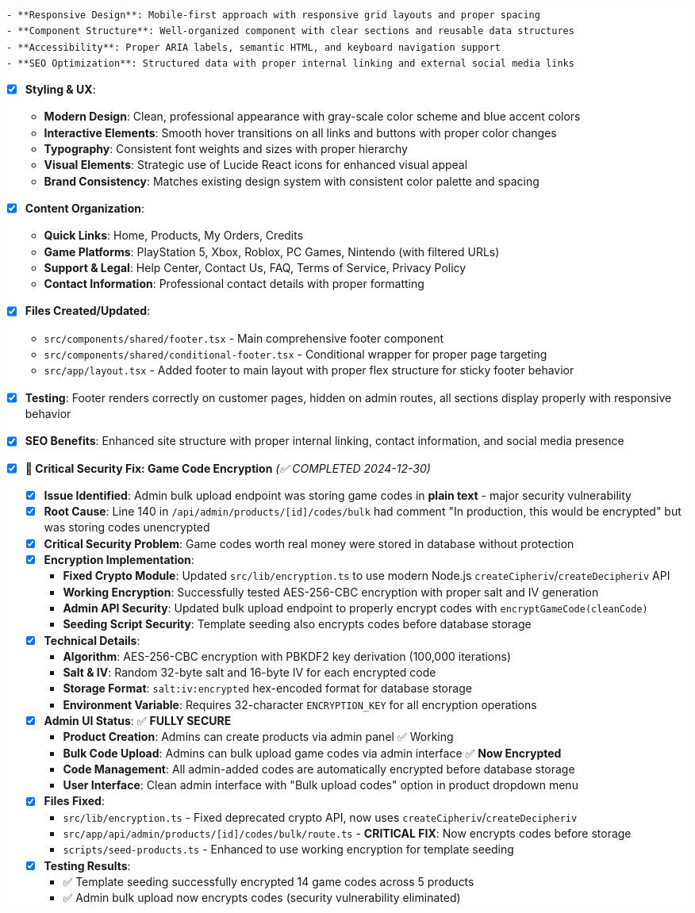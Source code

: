     - **Responsive Design**: Mobile-first approach with responsive grid layouts and proper spacing
    - **Component Structure**: Well-organized component with clear sections and reusable data structures
    - **Accessibility**: Proper ARIA labels, semantic HTML, and keyboard navigation support
    - **SEO Optimization**: Structured data with proper internal linking and external social media links
  - [x] **Styling & UX**:
    - **Modern Design**: Clean, professional appearance with gray-scale color scheme and blue accent colors
    - **Interactive Elements**: Smooth hover transitions on all links and buttons with proper color changes
    - **Typography**: Consistent font weights and sizes with proper hierarchy
    - **Visual Elements**: Strategic use of Lucide React icons for enhanced visual appeal
    - **Brand Consistency**: Matches existing design system with consistent color palette and spacing
  - [x] **Content Organization**:
    - **Quick Links**: Home, Products, My Orders, Credits
    - **Game Platforms**: PlayStation 5, Xbox, Roblox, PC Games, Nintendo (with filtered URLs)
    - **Support & Legal**: Help Center, Contact Us, FAQ, Terms of Service, Privacy Policy
    - **Contact Information**: Professional contact details with proper formatting
  - [x] **Files Created/Updated**:
    - `src/components/shared/footer.tsx` - Main comprehensive footer component
    - `src/components/shared/conditional-footer.tsx` - Conditional wrapper for proper page targeting
    - `src/app/layout.tsx` - Added footer to main layout with proper flex structure for sticky footer behavior
  - [x] **Testing**: Footer renders correctly on customer pages, hidden on admin routes, all sections display properly with responsive behavior
  - [x] **SEO Benefits**: Enhanced site structure with proper internal linking, contact information, and social media presence

- [x] **🔐 Critical Security Fix: Game Code Encryption** *(✅ COMPLETED 2024-12-30)*
  - [x] **Issue Identified**: Admin bulk upload endpoint was storing game codes in **plain text** - major security vulnerability
  - [x] **Root Cause**: Line 140 in `/api/admin/products/[id]/codes/bulk` had comment "In production, this would be encrypted" but was storing codes unencrypted
  - [x] **Critical Security Problem**: Game codes worth real money were stored in database without protection
  - [x] **Encryption Implementation**:
    - **Fixed Crypto Module**: Updated `src/lib/encryption.ts` to use modern Node.js `createCipheriv`/`createDecipheriv` API
    - **Working Encryption**: Successfully tested AES-256-CBC encryption with proper salt and IV generation
    - **Admin API Security**: Updated bulk upload endpoint to properly encrypt codes with `encryptGameCode(cleanCode)`
    - **Seeding Script Security**: Template seeding also encrypts codes before database storage
  - [x] **Technical Details**:
    - **Algorithm**: AES-256-CBC encryption with PBKDF2 key derivation (100,000 iterations)
    - **Salt & IV**: Random 32-byte salt and 16-byte IV for each encrypted code
    - **Storage Format**: `salt:iv:encrypted` hex-encoded format for database storage
    - **Environment Variable**: Requires 32-character `ENCRYPTION_KEY` for all encryption operations
  - [x] **Admin UI Status**: ✅ **FULLY SECURE**
    - **Product Creation**: Admins can create products via admin panel ✅ Working
    - **Bulk Code Upload**: Admins can bulk upload game codes via admin interface ✅ **Now Encrypted**
    - **Code Management**: All admin-added codes are automatically encrypted before database storage
    - **User Interface**: Clean admin interface with "Bulk upload codes" option in product dropdown menu
  - [x] **Files Fixed**:
    - `src/lib/encryption.ts` - Fixed deprecated crypto API, now uses `createCipheriv`/`createDecipheriv`
    - `src/app/api/admin/products/[id]/codes/bulk/route.ts` - **CRITICAL FIX**: Now encrypts codes before storage
    - `scripts/seed-products.ts` - Enhanced to use working encryption for template seeding
  - [x] **Testing Results**:
    - ✅ Template seeding successfully encrypted 14 game codes across 5 products
    - ✅ Admin bulk upload now encrypts codes (security vulnerability eliminated)